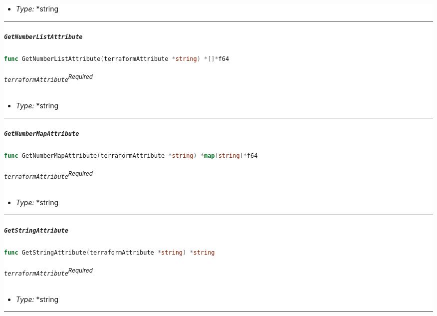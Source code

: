 - *Type:* *string

---

##### `GetNumberListAttribute` <a name="GetNumberListAttribute" id="@cdktf/provider-mongodbatlas.dataMongodbatlasSharedTierSnapshot.DataMongodbatlasSharedTierSnapshot.getNumberListAttribute"></a>

```go
func GetNumberListAttribute(terraformAttribute *string) *[]*f64
```

###### `terraformAttribute`<sup>Required</sup> <a name="terraformAttribute" id="@cdktf/provider-mongodbatlas.dataMongodbatlasSharedTierSnapshot.DataMongodbatlasSharedTierSnapshot.getNumberListAttribute.parameter.terraformAttribute"></a>

- *Type:* *string

---

##### `GetNumberMapAttribute` <a name="GetNumberMapAttribute" id="@cdktf/provider-mongodbatlas.dataMongodbatlasSharedTierSnapshot.DataMongodbatlasSharedTierSnapshot.getNumberMapAttribute"></a>

```go
func GetNumberMapAttribute(terraformAttribute *string) *map[string]*f64
```

###### `terraformAttribute`<sup>Required</sup> <a name="terraformAttribute" id="@cdktf/provider-mongodbatlas.dataMongodbatlasSharedTierSnapshot.DataMongodbatlasSharedTierSnapshot.getNumberMapAttribute.parameter.terraformAttribute"></a>

- *Type:* *string

---

##### `GetStringAttribute` <a name="GetStringAttribute" id="@cdktf/provider-mongodbatlas.dataMongodbatlasSharedTierSnapshot.DataMongodbatlasSharedTierSnapshot.getStringAttribute"></a>

```go
func GetStringAttribute(terraformAttribute *string) *string
```

###### `terraformAttribute`<sup>Required</sup> <a name="terraformAttribute" id="@cdktf/provider-mongodbatlas.dataMongodbatlasSharedTierSnapshot.DataMongodbatlasSharedTierSnapshot.getStringAttribute.parameter.terraformAttribute"></a>

- *Type:* *string

---
